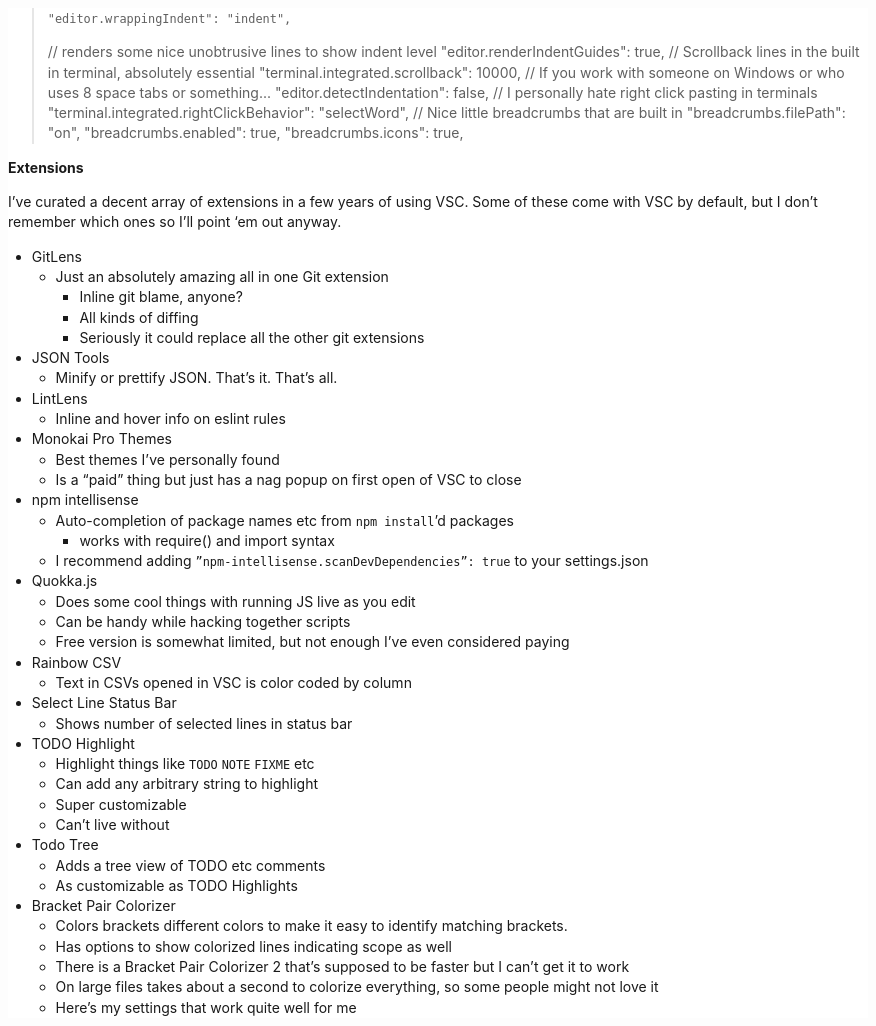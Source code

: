 >     "editor.wrappingIndent": "indent",
>   // renders some nice unobtrusive lines to show indent level
>   "editor.renderIndentGuides": true,
>   // Scrollback lines in the built in terminal, absolutely essential
>   "terminal.integrated.scrollback": 10000,
>   // If you work with someone on Windows or who uses 8 space tabs or something...
>   "editor.detectIndentation": false,
>   // I personally hate right click pasting in terminals
>   "terminal.integrated.rightClickBehavior": "selectWord",
>   // Nice little breadcrumbs that are built in
>   "breadcrumbs.filePath": "on",
>   "breadcrumbs.enabled": true,
>   "breadcrumbs.icons": true,
> ```

**Extensions**

I’ve curated a decent array of extensions in a few years of using VSC. Some of these come with VSC by default, but I don’t remember which ones so I’ll point ‘em out anyway.

* GitLens
  * Just an absolutely amazing all in one Git extension
    * Inline git blame, anyone?
    * All kinds of diffing
    * Seriously it could replace all the other git extensions
* JSON Tools
  * Minify or prettify JSON. That’s it. That’s all.
* LintLens
  * Inline and hover info on eslint rules
* Monokai Pro Themes
  * Best themes I’ve personally found
  * Is a “paid” thing but just has a nag popup on first open of VSC to close
* npm intellisense
  * Auto-completion of package names etc from `npm install`’d packages
    * works with require\(\) and import syntax
  * I recommend adding `”npm-intellisense.scanDevDependencies”: true` to your settings.json
* Quokka.js
  * Does some cool things with running JS live as you edit
  * Can be handy while hacking together scripts
  * Free version is somewhat limited, but not enough I’ve even considered paying
* Rainbow CSV
  * Text in CSVs opened in VSC is color coded by column
* Select Line Status Bar
  * Shows number of selected lines in status bar
* TODO Highlight
  * Highlight things like `TODO` `NOTE` `FIXME` etc
  * Can add any arbitrary string to highlight
  * Super customizable
  * Can’t live without
* Todo Tree
  * Adds a tree view of TODO etc comments
  * As customizable as TODO Highlights
* Bracket Pair Colorizer
  * Colors brackets different colors to make it easy to identify matching brackets.
  * Has options to show colorized lines indicating scope as well
  * There is a Bracket Pair Colorizer 2 that’s supposed to be faster but I can’t get it to work
  * On large files takes about a second to colorize everything, so some people might not love it
  * Here’s my settings that work quite well for me
